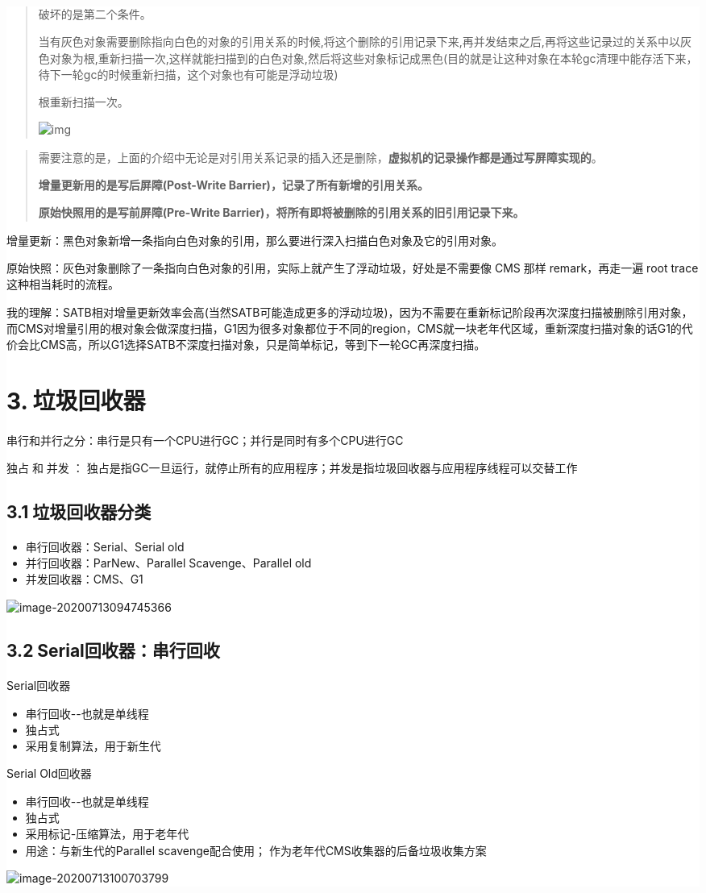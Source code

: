   > 破坏的是第二个条件。
  >
  > 当有灰色对象需要删除指向白色的对象的引用关系的时候,将这个删除的引用记录下来,再并发结束之后,再将这些记录过的关系中以灰色对象为根,重新扫描一次,这样就能扫描到的白色对象,然后将这些对象标记成黑色(目的就是让这种对象在本轮gc清理中能存活下来，待下一轮gc的时候重新扫描，这个对象也有可能是浮动垃圾)
  >
  > 根重新扫描一次。
  >
  > ![img](http://aikaid-img.oss-cn-shanghai.aliyuncs.com/img/170726d12a19361a~tplv-t2oaga2asx-watermark.awebp)

> 需要注意的是，上面的介绍中无论是对引用关系记录的插入还是删除，**虚拟机的记录操作都是通过写屏障实现的**。
>
> **增量更新用的是写后屏障(Post-Write Barrier)，记录了所有新增的引用关系。**
>
> **原始快照用的是写前屏障(Pre-Write Barrier)，将所有即将被删除的引用关系的旧引用记录下来。**

增量更新：黑色对象新增一条指向白色对象的引用，那么要进行深入扫描白色对象及它的引用对象。

原始快照：灰色对象删除了一条指向白色对象的引用，实际上就产生了浮动垃圾，好处是不需要像 CMS 那样 remark，再走一遍 root trace 这种相当耗时的流程。

我的理解：SATB相对增量更新效率会高(当然SATB可能造成更多的浮动垃圾)，因为不需要在重新标记阶段再次深度扫描被删除引用对象，而CMS对增量引用的根对象会做深度扫描，G1因为很多对象都位于不同的region，CMS就一块老年代区域，重新深度扫描对象的话G1的代价会比CMS高，所以G1选择SATB不深度扫描对象，只是简单标记，等到下一轮GC再深度扫描。

# 3. 垃圾回收器

串行和并行之分：串行是只有一个CPU进行GC；并行是同时有多个CPU进行GC

独占 和 并发 ： 独占是指GC一旦运行，就停止所有的应用程序；并发是指垃圾回收器与应用程序线程可以交替工作

## 3.1 垃圾回收器分类

- 串行回收器：Serial、Serial old
- 并行回收器：ParNew、Parallel Scavenge、Parallel old
- 并发回收器：CMS、G1

![image-20200713094745366](http://aikaid-img.oss-cn-shanghai.aliyuncs.com/img/image-20200713094745366-1624753881325.png)

## 3.2 Serial回收器：串行回收

Serial回收器

- 串行回收--也就是单线程
- 独占式
- 采用复制算法，用于新生代

Serial Old回收器

- 串行回收--也就是单线程
- 独占式
- 采用标记-压缩算法，用于老年代
- 用途：与新生代的Parallel scavenge配合使用； 作为老年代CMS收集器的后备垃圾收集方案

![image-20200713100703799](http://aikaid-img.oss-cn-shanghai.aliyuncs.com/img/image-20200713100703799.png)
